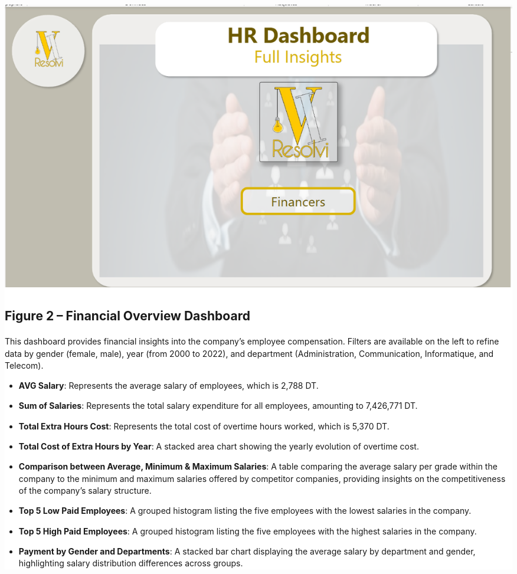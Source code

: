 ![Dashboard Home](screenshots/dashboard_home1.png)

## Figure 2 – Financial Overview Dashboard

This dashboard provides financial insights into the company’s employee compensation. Filters are available on the left to refine data by gender (female, male), year (from 2000 to 2022), and department (Administration, Communication, Informatique, and Telecom).

- **AVG Salary**: Represents the average salary of employees, which is 2,788 DT.

- **Sum of Salaries**: Represents the total salary expenditure for all employees, amounting to 7,426,771 DT.

- **Total Extra Hours Cost**: Represents the total cost of overtime hours worked, which is 5,370 DT.

- **Total Cost of Extra Hours by Year**: A stacked area chart showing the yearly evolution of overtime cost.

- **Comparison between Average, Minimum & Maximum Salaries**: A table comparing the average salary per grade within the company to the minimum and maximum salaries offered by competitor companies, providing insights on the competitiveness of the company’s salary structure.

- **Top 5 Low Paid Employees**: A grouped histogram listing the five employees with the lowest salaries in the company.

- **Top 5 High Paid Employees**: A grouped histogram listing the five employees with the highest salaries in the company.

- **Payment by Gender and Departments**: A stacked bar chart displaying the average salary by department and gender, highlighting salary distribution differences across groups.
